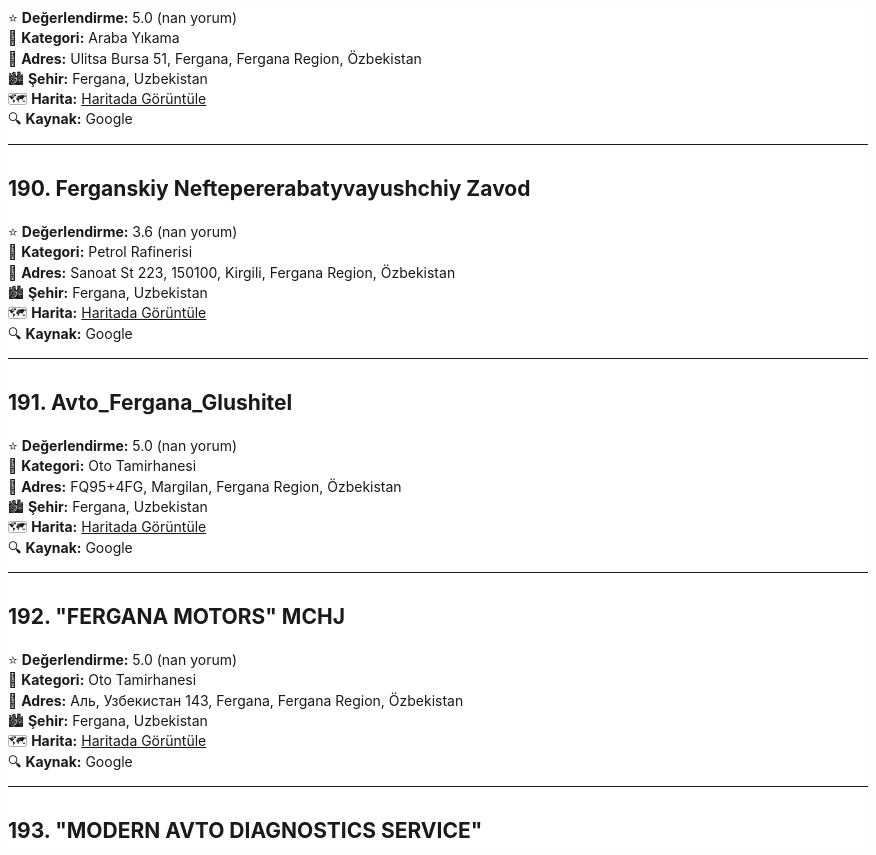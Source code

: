 ⭐ **Değerlendirme:** 5.0 (nan yorum)  
📂 **Kategori:** Araba Yıkama  
📍 **Adres:** Ulitsa Bursa 51, Fergana, Fergana Region, Özbekistan  
🏙️ **Şehir:** Fergana, Uzbekistan  
🗺️ **Harita:** [Haritada Görüntüle](https://www.google.com/maps/place/Moyka/data=!4m7!3m6!1s0x38bb8326374fe2b5:0x7d84b899de41ee53!8m2!3d40.3898075!4d71.7739167!16s%2Fg%2F11tspbb0xw!19sChIJteJPNyaDuzgRU-5B3pm4hH0?authuser=0&hl=tr&rclk=1)  
🔍 **Kaynak:** Google  

---

## 190. Ferganskiy Neftepererabatyvayushchiy Zavod

⭐ **Değerlendirme:** 3.6 (nan yorum)  
📂 **Kategori:** Petrol Rafinerisi  
📍 **Adres:** Sanoat St 223, 150100, Kirgili, Fergana Region, Özbekistan  
🏙️ **Şehir:** Fergana, Uzbekistan  
🗺️ **Harita:** [Haritada Görüntüle](https://www.google.com/maps/place/Ferganskiy+Neftepererabatyvayushchiy+Zavod/data=!4m7!3m6!1s0x38bb82be313ff32b:0xda7a6b6fffc1a6d7!8m2!3d40.443161!4d71.7849428!16s%2Fg%2F1hc4q1777!19sChIJK_M_Mb6CuzgR16bB_29reto?authuser=0&hl=tr&rclk=1)  
🔍 **Kaynak:** Google  

---

## 191. Avto_Fergana_Glushitel

⭐ **Değerlendirme:** 5.0 (nan yorum)  
📂 **Kategori:** Oto Tamirhanesi  
📍 **Adres:** FQ95+4FG, Margilan, Fergana Region, Özbekistan  
🏙️ **Şehir:** Fergana, Uzbekistan  
🗺️ **Harita:** [Haritada Görüntüle](https://www.google.com/maps/place/Avto_Fergana_Glushitel/data=!4m7!3m6!1s0x38bb77a81d827eeb:0xaf6ca07272e4fb92!8m2!3d40.4678246!4d71.7586961!16s%2Fg%2F11kj5f1yg9!19sChIJ636CHah3uzgRkvvkcnKgbK8?authuser=0&hl=tr&rclk=1)  
🔍 **Kaynak:** Google  

---

## 192. "FERGANA MOTORS" MCHJ

⭐ **Değerlendirme:** 5.0 (nan yorum)  
📂 **Kategori:** Oto Tamirhanesi  
📍 **Adres:** Аль, Узбекистан 143, Fergana, Fergana Region, Özbekistan  
🏙️ **Şehir:** Fergana, Uzbekistan  
🗺️ **Harita:** [Haritada Görüntüle](https://www.google.com/maps/place/%22FERGANA+MOTORS%22+MCHJ/data=!4m7!3m6!1s0x38bb9d0065e205ab:0x403c8927cbbaece!8m2!3d40.4017481!4d71.7534038!16s%2Fg%2F11wtvzhgzj!19sChIJqwXiZQCduzgRzq67fJLIAwQ?authuser=0&hl=tr&rclk=1)  
🔍 **Kaynak:** Google  

---

## 193. "MODERN AVTO DIAGNOSTICS SERVICE"
